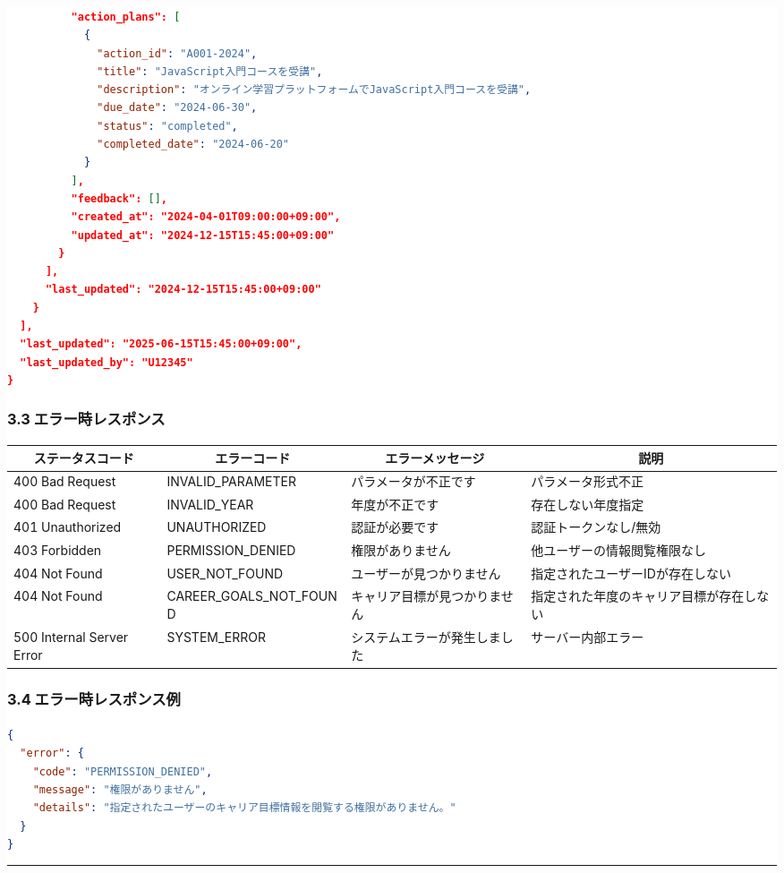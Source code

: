 ```json
          "action_plans": [
            {
              "action_id": "A001-2024",
              "title": "JavaScript入門コースを受講",
              "description": "オンライン学習プラットフォームでJavaScript入門コースを受講",
              "due_date": "2024-06-30",
              "status": "completed",
              "completed_date": "2024-06-20"
            }
          ],
          "feedback": [],
          "created_at": "2024-04-01T09:00:00+09:00",
          "updated_at": "2024-12-15T15:45:00+09:00"
        }
      ],
      "last_updated": "2024-12-15T15:45:00+09:00"
    }
  ],
  "last_updated": "2025-06-15T15:45:00+09:00",
  "last_updated_by": "U12345"
}
```

### 3.3 エラー時レスポンス

| ステータスコード | エラーコード | エラーメッセージ | 説明 |
|----------------|------------|----------------|------|
| 400 Bad Request | INVALID_PARAMETER | パラメータが不正です | パラメータ形式不正 |
| 400 Bad Request | INVALID_YEAR | 年度が不正です | 存在しない年度指定 |
| 401 Unauthorized | UNAUTHORIZED | 認証が必要です | 認証トークンなし/無効 |
| 403 Forbidden | PERMISSION_DENIED | 権限がありません | 他ユーザーの情報閲覧権限なし |
| 404 Not Found | USER_NOT_FOUND | ユーザーが見つかりません | 指定されたユーザーIDが存在しない |
| 404 Not Found | CAREER_GOALS_NOT_FOUND | キャリア目標が見つかりません | 指定された年度のキャリア目標が存在しない |
| 500 Internal Server Error | SYSTEM_ERROR | システムエラーが発生しました | サーバー内部エラー |

### 3.4 エラー時レスポンス例

```json
{
  "error": {
    "code": "PERMISSION_DENIED",
    "message": "権限がありません",
    "details": "指定されたユーザーのキャリア目標情報を閲覧する権限がありません。"
  }
}
```

---
